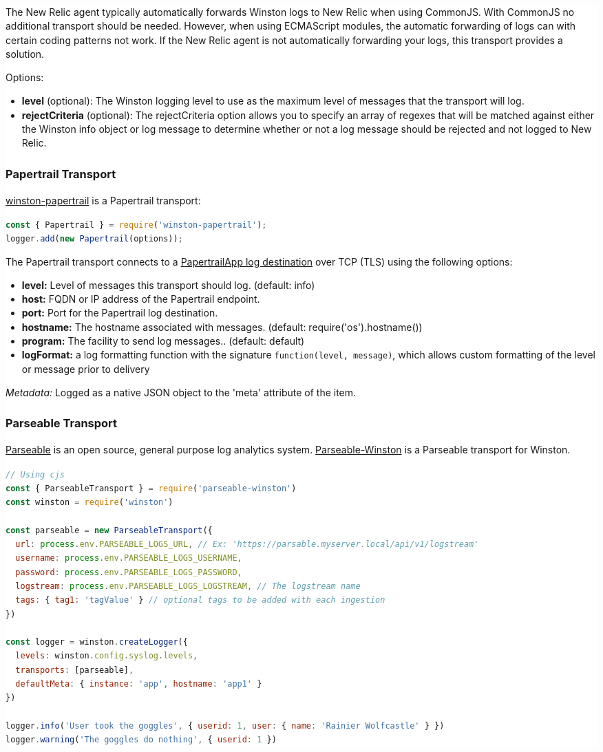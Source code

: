 The New Relic agent typically automatically forwards Winston logs to New Relic when using CommonJS. With CommonJS no additional transport should be needed. However, when using ECMAScript modules, the automatic forwarding of logs can with certain coding patterns not work. If the New Relic agent is not automatically forwarding your logs, this transport provides a solution.

Options:

* __level__ (optional): The Winston logging level to use as the maximum level of messages that the transport will log.
* __rejectCriteria__ (optional): The rejectCriteria option allows you to specify an array of regexes that will be matched against either the Winston info object or log message to determine whether or not a log message should be rejected and not logged to New Relic.

### Papertrail Transport

[winston-papertrail][27] is a Papertrail transport:

``` js
const { Papertrail } = require('winston-papertrail');
logger.add(new Papertrail(options));
```

The Papertrail transport connects to a [PapertrailApp log destination](https://papertrailapp.com) over TCP (TLS) using the following options:

* __level:__ Level of messages this transport should log. (default: info)
* __host:__ FQDN or IP address of the Papertrail endpoint.
* __port:__ Port for the Papertrail log destination.
* __hostname:__ The hostname associated with messages. (default: require('os').hostname())
* __program:__ The facility to send log messages.. (default: default)
* __logFormat:__ a log formatting function with the signature `function(level, message)`, which allows custom formatting of the level or message prior to delivery

*Metadata:* Logged as a native JSON object to the 'meta' attribute of the item.

### Parseable Transport

[Parseable](https://parseable.com/) is an open source, general purpose log analytics system. [Parseable-Winston](https://github.com/jybleau/parseable-node-loggers/tree/main/packages/winston#parseable-winston) is a Parseable transport for Winston.  

```js
// Using cjs
const { ParseableTransport } = require('parseable-winston')
const winston = require('winston')

const parseable = new ParseableTransport({
  url: process.env.PARSEABLE_LOGS_URL, // Ex: 'https://parsable.myserver.local/api/v1/logstream'
  username: process.env.PARSEABLE_LOGS_USERNAME,
  password: process.env.PARSEABLE_LOGS_PASSWORD,
  logstream: process.env.PARSEABLE_LOGS_LOGSTREAM, // The logstream name
  tags: { tag1: 'tagValue' } // optional tags to be added with each ingestion
})

const logger = winston.createLogger({
  levels: winston.config.syslog.levels,
  transports: [parseable],
  defaultMeta: { instance: 'app', hostname: 'app1' }
})

logger.info('User took the goggles', { userid: 1, user: { name: 'Rainier Wolfcastle' } })
logger.warning('The goggles do nothing', { userid: 1 })
```


[you search for]: https://www.npmjs.com/search?q=winston
[0]: https://nodejs.org/api/stream.html#stream_class_stream_writable
[1]: https://github.com/flatiron/winstond
[2]: https://github.com/indexzero/winston-couchdb
[3]: http://guide.couchdb.org/draft/design.html
[4]: https://github.com/mranney/node_redis
[5]: https://github.com/indexzero/winston-loggly
[6]: http://nodejitsu.com
[7]: https://github.com/nodejitsu/node-loggly
[8]: http://loggly.com
[9]: http://www.loggly.com/product/
[10]: http://wiki.loggly.com/loggingfromcode
[11]: https://github.com/indexzero/winston-riak
[12]: http://riakjs.org
[13]: https://github.com/frank06/riak-js/blob/master/src/http_client.coffee#L10
[14]: http://github.com/indexzero/winston-mongodb
[15]: http://github.com/appsattic/winston-simpledb
[16]: http://github.com/wavded/winston-mail
[17]: https://github.com/weaver/node-mail
[18]: https://github.com/jesseditson/winston-sns
[19]: https://github.com/namshi/winston-graylog2
[20]: https://github.com/jorgebay/winston-cassandra
[21]: https://github.com/jpoon/winston-azuretable
[22]: https://github.com/rickcraig/winston-airbrake2
[24]: https://github.com/sematext/winston-logsene
[25]: https://github.com/timdp/winston-aws-cloudwatch
[26]: https://github.com/lazywithclass/winston-cloudwatch
[27]: https://github.com/kenperkins/winston-papertrail
[28]: https://github.com/pkallos/winston-firehose
[29]: https://www.npmjs.com/package/@google-cloud/logging-winston
[30]: https://cloud.google.com/logging/
[31]: https://github.com/joelee/winston-spark
[32]: https://github.com/avens19/winston-sumologic-transport
[33]: https://github.com/peteward44/winston-winlog2
[34]: https://github.com/hakanostrom/winston-cloudant
[35]: https://github.com/SerayaEryn/fast-file-rotate
[36]: https://github.com/inspiredjw/winston-dynamodb
[37]: https://github.com/logdna/logdna-winston
[38]: https://github.com/itsfadnis/datadog-winston
[39]: https://github.com/TheAppleFreak/winston-slack-webhook-transport
[40]: https://github.com/punkish/winston-better-sqlite3
[41]: https://github.com/aandrewww/winston-transport-sentry-node
[42]: https://github.com/kaminskypavel/winston-bigquery
[43]: https://www.npmjs.com/package/winston-bigquery
[44]: https://github.com/Quintinity/humio-winston
[45]: https://github.com/datalust/winston-seq
[46]: https://github.com/arpad1337/winston-console-transport-in-worker
[47]: https://github.com/kimnetics/winston-newrelic-agent-transport
[48]: https://github.com/loderunner/winston-transport-vscode
